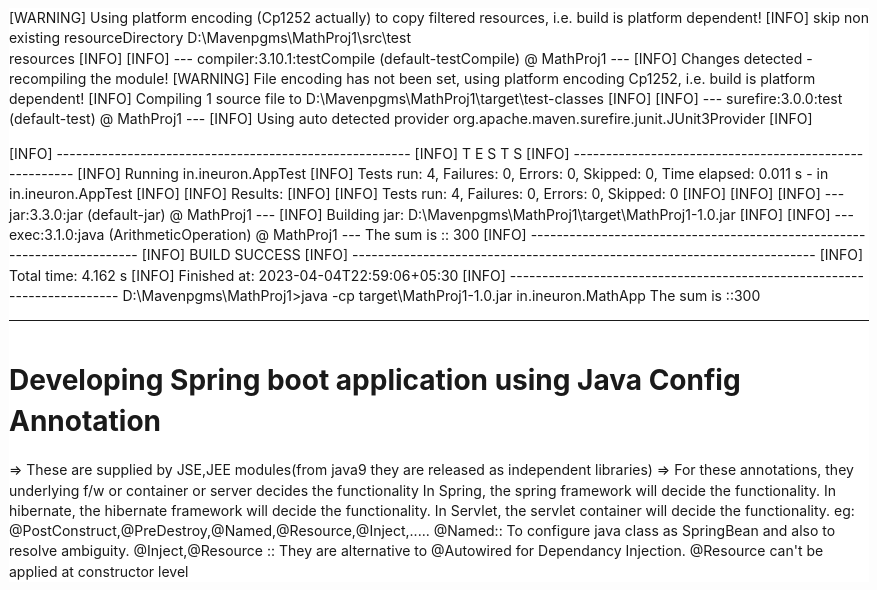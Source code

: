 [WARNING] Using platform encoding (Cp1252 actually) to copy filtered resources,
i.e. build is platform dependent!
[INFO] skip non existing resourceDirectory D:\Mavenpgms\MathProj1\src\test\
resources
[INFO]
[INFO] --- compiler:3.10.1:testCompile (default-testCompile) @ MathProj1 ---
[INFO] Changes detected - recompiling the module!
[WARNING] File encoding has not been set, using platform encoding Cp1252, i.e.
build is platform dependent!
[INFO] Compiling 1 source file to D:\Mavenpgms\MathProj1\target\test-classes
[INFO]
[INFO] --- surefire:3.0.0:test (default-test) @ MathProj1 ---
[INFO] Using auto detected provider org.apache.maven.surefire.junit.JUnit3Provider
[INFO]

[INFO] -------------------------------------------------------
[INFO] T E S T S
[INFO] -------------------------------------------------------
[INFO] Running in.ineuron.AppTest
[INFO] Tests run: 4, Failures: 0, Errors: 0, Skipped: 0, Time elapsed: 0.011 s - in
in.ineuron.AppTest
[INFO]
[INFO] Results:
[INFO]
[INFO] Tests run: 4, Failures: 0, Errors: 0, Skipped: 0
[INFO]
[INFO]
[INFO] --- jar:3.3.0:jar (default-jar) @ MathProj1 ---
[INFO] Building jar: D:\Mavenpgms\MathProj1\target\MathProj1-1.0.jar
[INFO]
[INFO] --- exec:3.1.0:java (ArithmeticOperation) @ MathProj1 ---
The sum is :: 300
[INFO] ------------------------------------------------------------------------
[INFO] BUILD SUCCESS
[INFO] ------------------------------------------------------------------------
[INFO] Total time: 4.162 s
[INFO] Finished at: 2023-04-04T22:59:06+05:30
[INFO] ------------------------------------------------------------------------
D:\Mavenpgms\MathProj1>java -cp target\MathProj1-1.0.jar in.ineuron.MathApp
The sum is ::300



---------------------------------------------------------------------------------------------------------------------------------------------------------------

Developing Spring boot application using Java Config Annotation
==============================================================
=> These are supplied by JSE,JEE modules(from java9 they are released as
independent libraries)
=> For these annotations, they underlying f/w or container or server decides the
functionality
In Spring, the spring framework will decide the functionality.
In hibernate, the hibernate framework will decide the functionality.
In Servlet, the servlet container will decide the functionality.
eg: @PostConstruct,@PreDestroy,@Named,@Resource,@Inject,.....
@Named:: To configure java class as SpringBean and also to resolve ambiguity.
@Inject,@Resource :: They are alternative to @Autowired for Dependancy Injection.
@Resource can't be applied at constructor level
